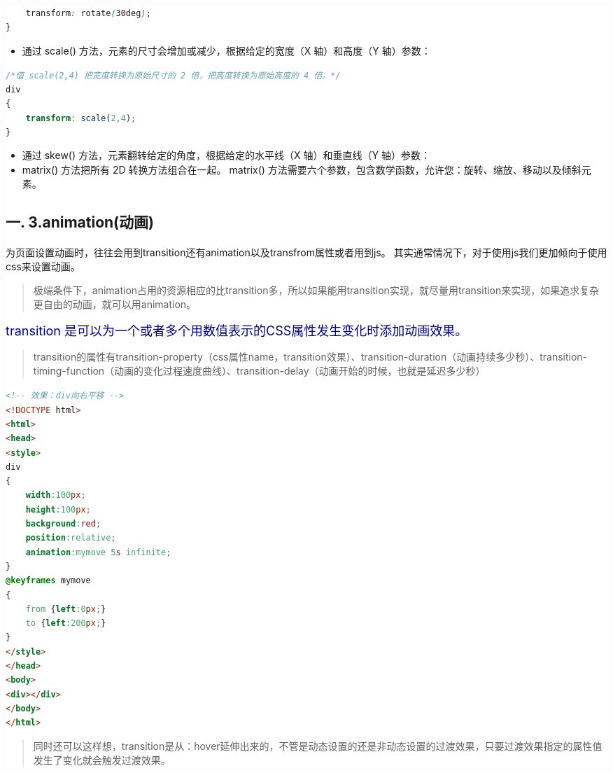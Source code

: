 ```css
    transform: rotate(30deg);
}
```
* 通过 scale() 方法，元素的尺寸会增加或减少，根据给定的宽度（X 轴）和高度（Y 轴）参数：
```css
/*值 scale(2,4) 把宽度转换为原始尺寸的 2 倍，把高度转换为原始高度的 4 倍。*/
div
{
    transform: scale(2,4);
}
```

* 通过 skew() 方法，元素翻转给定的角度，根据给定的水平线（X 轴）和垂直线（Y 轴）参数：
* matrix() 方法把所有 2D 转换方法组合在一起。
matrix() 方法需要六个参数，包含数学函数，允许您：旋转、缩放、移动以及倾斜元素。

## 一. 3.animation(动画)
为页面设置动画时，往往会用到transition还有animation以及transfrom属性或者用到js。
其实通常情况下，对于使用js我们更加倾向于使用css来设置动画。
>极端条件下，animation占用的资源相应的比transition多，所以如果能用transition实现，就尽量用transition来实现，如果追求复杂更自由的动画，就可以用animation。

<font color="darkblue" size="4">transition 是可以为一个或者多个用数值表示的CSS属性发生变化时添加动画效果。</font></br>
>transition的属性有transition-property（css属性name，transition效果）、transition-duration（动画持续多少秒）、transition-timing-function（动画的变化过程速度曲线）、transition-delay（动画开始的时候，也就是延迟多少秒）
```html
<!-- 效果：div向右平移 -->
<!DOCTYPE html>
<html>
<head>
<style> 
div
{
    width:100px;
    height:100px;
    background:red;
    position:relative;
    animation:mymove 5s infinite;
}
@keyframes mymove
{
    from {left:0px;}
    to {left:200px;}
}
</style>
</head>
<body>
<div></div>
</body>
</html>
```
>同时还可以这样想，transition是从：hover延伸出来的，不管是动态设置的还是非动态设置的过渡效果，只要过渡效果指定的属性值发生了变化就会触发过渡效果。
